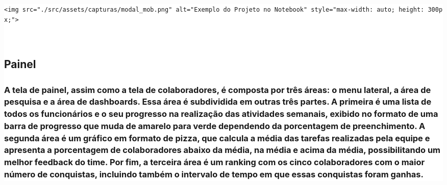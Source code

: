     <img src="./src/assets/capturas/modal_mob.png" alt="Exemplo do Projeto no Notebook" style="max-width: auto; height: 300px;">
</div>

<br/>

## Painel

### A tela de painel, assim como a tela de colaboradores, é composta por três áreas: o menu lateral, a área de pesquisa e a área de dashboards. Essa área é subdividida em outras três partes. A primeira é uma lista de todos os funcionários e o seu progresso na realização das atividades semanais, exibido no formato de uma barra de progresso que muda de amarelo para verde dependendo da porcentagem de preenchimento. A segunda área é um gráfico em formato de pizza, que calcula a média das tarefas realizadas pela equipe e apresenta a porcentagem de colaboradores abaixo da média, na média e acima da média, possibilitando um melhor feedback do time. Por fim, a terceira área é um ranking com os cinco colaboradores com o maior número de conquistas, incluindo também o intervalo de tempo em que essas conquistas foram ganhas.
